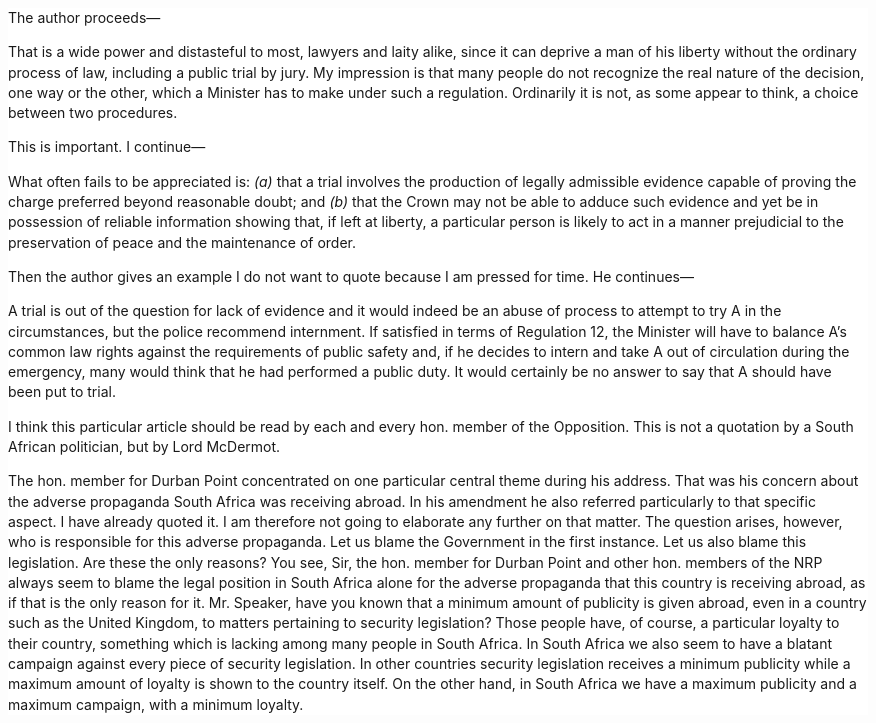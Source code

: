 <p>The author proceeds&#x2014;</p>

<block name="quote">That is a wide power and distasteful to most, lawyers and laity alike, since it can deprive a man of his liberty without the ordinary process of law, including a public trial by jury. My impression is that many people do not recognize the real nature of the decision, one way or the other, which a Minister has to make under such a regulation. Ordinarily it is not, as some appear to think, a choice between two procedures.</block>

<p>This is important. I continue&#x2014;</p>

<block name="quote">What often fails to be appreciated is: <i>(a)</i> that a trial involves the production of legally admissible evidence capable of proving the charge preferred beyond reasonable doubt; and <i>(b)</i> that the Crown may not be able to adduce such evidence and yet be in possession of reliable information showing that, if left at liberty, a particular person is likely to act in a manner prejudicial to the preservation of peace and the maintenance of order.</block>

<p>Then the author gives an example I do not want to quote because I am pressed for time. He continues&#x2014;</p>

<block name="quote">A trial is out of the question for lack of evidence and it would indeed be an abuse of process to attempt to try A in the circumstances, but the police recommend internment. If satisfied in terms of Regulation 12, the Minister will have to balance A&#x2019;s common law rights against the requirements of public safety and, if he decides to intern and take A out of circulation during the emergency, many would think that he had performed a public duty. It would certainly be no answer to say that A should have been put to trial.</block>

<p>I think this particular article should be read by each and every hon. member of the Opposition. This is not a quotation by a South African politician, but by Lord McDermot.</p>

<p>The hon. member for Durban Point concentrated on one particular central theme during his address. That was his concern about the adverse propaganda South Africa was receiving abroad. In his amendment he also referred particularly to that specific aspect. I have already quoted it. I am therefore not going to elaborate any further on that matter. The question arises, however, who is responsible for this adverse propaganda. Let us blame the Government in the first instance. Let us also blame this legislation. Are these the only reasons? You see, Sir, the hon. member for Durban Point and other hon. members of the NRP always seem to blame the legal position in South Africa alone for the adverse propaganda that this country is receiving abroad, as if that is the only reason for it. Mr. Speaker, have you known that a minimum amount of publicity is given abroad, even in a country such as the United Kingdom, to matters pertaining to security legislation? Those people have, of course, a particular loyalty to their country, something which is lacking among many people in South Africa. In South Africa we also seem to have a blatant campaign against every piece of security legislation. In other countries security legislation receives a <span class="col_7191-7192" refersTo="page_0408"/>minimum publicity while a maximum amount of loyalty is shown to the country itself. On the other hand, in South Africa we have a maximum publicity and a maximum campaign, with a minimum loyalty.</p>

